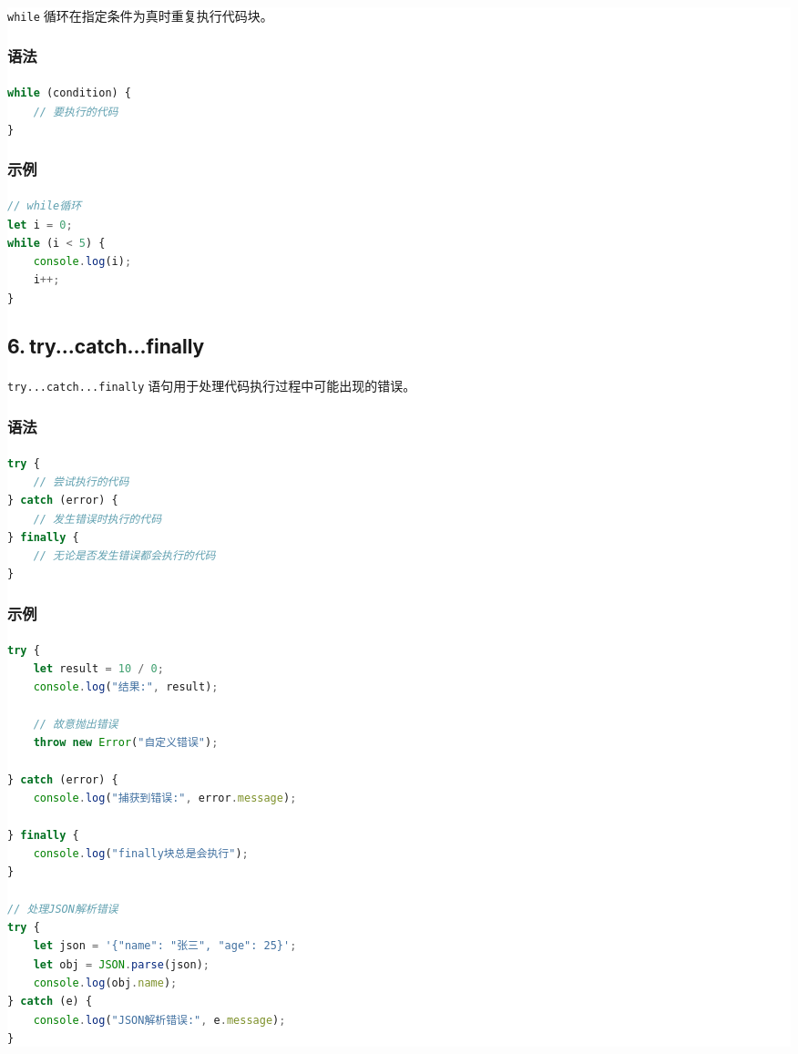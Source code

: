 `while` 循环在指定条件为真时重复执行代码块。

### 语法
```javascript
while (condition) {
    // 要执行的代码
}
```

### 示例
```javascript
// while循环
let i = 0;
while (i < 5) {
    console.log(i);
    i++;
}

```

## 6. try...catch...finally

`try...catch...finally` 语句用于处理代码执行过程中可能出现的错误。

### 语法
```javascript
try {
    // 尝试执行的代码
} catch (error) {
    // 发生错误时执行的代码
} finally {
    // 无论是否发生错误都会执行的代码
}
```

### 示例
```javascript
try {
    let result = 10 / 0;
    console.log("结果:", result);
    
    // 故意抛出错误
    throw new Error("自定义错误");
    
} catch (error) {
    console.log("捕获到错误:", error.message);
    
} finally {
    console.log("finally块总是会执行");
}

// 处理JSON解析错误
try {
    let json = '{"name": "张三", "age": 25}';
    let obj = JSON.parse(json);
    console.log(obj.name);
} catch (e) {
    console.log("JSON解析错误:", e.message);
}
```
